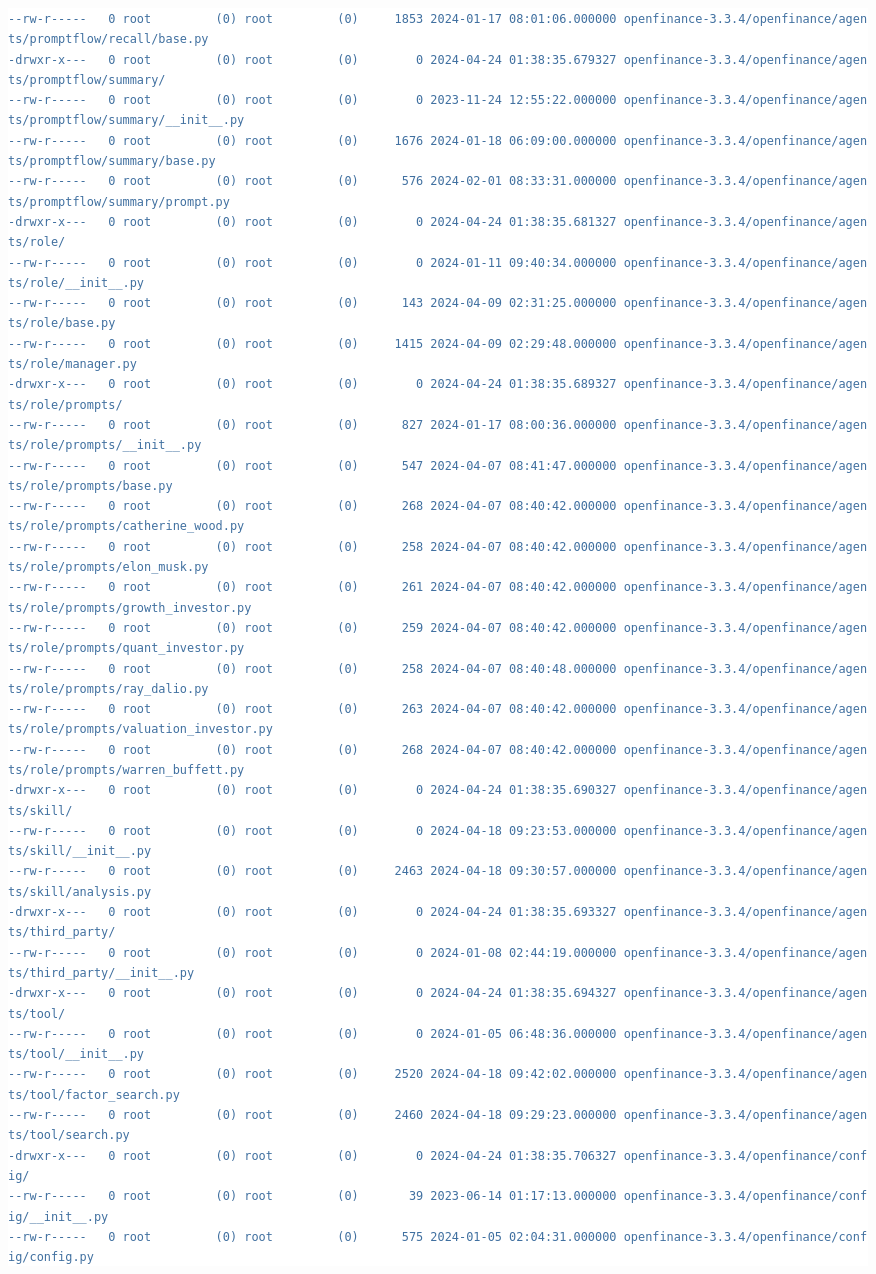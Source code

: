 ```diff
--rw-r-----   0 root         (0) root         (0)     1853 2024-01-17 08:01:06.000000 openfinance-3.3.4/openfinance/agents/promptflow/recall/base.py
-drwxr-x---   0 root         (0) root         (0)        0 2024-04-24 01:38:35.679327 openfinance-3.3.4/openfinance/agents/promptflow/summary/
--rw-r-----   0 root         (0) root         (0)        0 2023-11-24 12:55:22.000000 openfinance-3.3.4/openfinance/agents/promptflow/summary/__init__.py
--rw-r-----   0 root         (0) root         (0)     1676 2024-01-18 06:09:00.000000 openfinance-3.3.4/openfinance/agents/promptflow/summary/base.py
--rw-r-----   0 root         (0) root         (0)      576 2024-02-01 08:33:31.000000 openfinance-3.3.4/openfinance/agents/promptflow/summary/prompt.py
-drwxr-x---   0 root         (0) root         (0)        0 2024-04-24 01:38:35.681327 openfinance-3.3.4/openfinance/agents/role/
--rw-r-----   0 root         (0) root         (0)        0 2024-01-11 09:40:34.000000 openfinance-3.3.4/openfinance/agents/role/__init__.py
--rw-r-----   0 root         (0) root         (0)      143 2024-04-09 02:31:25.000000 openfinance-3.3.4/openfinance/agents/role/base.py
--rw-r-----   0 root         (0) root         (0)     1415 2024-04-09 02:29:48.000000 openfinance-3.3.4/openfinance/agents/role/manager.py
-drwxr-x---   0 root         (0) root         (0)        0 2024-04-24 01:38:35.689327 openfinance-3.3.4/openfinance/agents/role/prompts/
--rw-r-----   0 root         (0) root         (0)      827 2024-01-17 08:00:36.000000 openfinance-3.3.4/openfinance/agents/role/prompts/__init__.py
--rw-r-----   0 root         (0) root         (0)      547 2024-04-07 08:41:47.000000 openfinance-3.3.4/openfinance/agents/role/prompts/base.py
--rw-r-----   0 root         (0) root         (0)      268 2024-04-07 08:40:42.000000 openfinance-3.3.4/openfinance/agents/role/prompts/catherine_wood.py
--rw-r-----   0 root         (0) root         (0)      258 2024-04-07 08:40:42.000000 openfinance-3.3.4/openfinance/agents/role/prompts/elon_musk.py
--rw-r-----   0 root         (0) root         (0)      261 2024-04-07 08:40:42.000000 openfinance-3.3.4/openfinance/agents/role/prompts/growth_investor.py
--rw-r-----   0 root         (0) root         (0)      259 2024-04-07 08:40:42.000000 openfinance-3.3.4/openfinance/agents/role/prompts/quant_investor.py
--rw-r-----   0 root         (0) root         (0)      258 2024-04-07 08:40:48.000000 openfinance-3.3.4/openfinance/agents/role/prompts/ray_dalio.py
--rw-r-----   0 root         (0) root         (0)      263 2024-04-07 08:40:42.000000 openfinance-3.3.4/openfinance/agents/role/prompts/valuation_investor.py
--rw-r-----   0 root         (0) root         (0)      268 2024-04-07 08:40:42.000000 openfinance-3.3.4/openfinance/agents/role/prompts/warren_buffett.py
-drwxr-x---   0 root         (0) root         (0)        0 2024-04-24 01:38:35.690327 openfinance-3.3.4/openfinance/agents/skill/
--rw-r-----   0 root         (0) root         (0)        0 2024-04-18 09:23:53.000000 openfinance-3.3.4/openfinance/agents/skill/__init__.py
--rw-r-----   0 root         (0) root         (0)     2463 2024-04-18 09:30:57.000000 openfinance-3.3.4/openfinance/agents/skill/analysis.py
-drwxr-x---   0 root         (0) root         (0)        0 2024-04-24 01:38:35.693327 openfinance-3.3.4/openfinance/agents/third_party/
--rw-r-----   0 root         (0) root         (0)        0 2024-01-08 02:44:19.000000 openfinance-3.3.4/openfinance/agents/third_party/__init__.py
-drwxr-x---   0 root         (0) root         (0)        0 2024-04-24 01:38:35.694327 openfinance-3.3.4/openfinance/agents/tool/
--rw-r-----   0 root         (0) root         (0)        0 2024-01-05 06:48:36.000000 openfinance-3.3.4/openfinance/agents/tool/__init__.py
--rw-r-----   0 root         (0) root         (0)     2520 2024-04-18 09:42:02.000000 openfinance-3.3.4/openfinance/agents/tool/factor_search.py
--rw-r-----   0 root         (0) root         (0)     2460 2024-04-18 09:29:23.000000 openfinance-3.3.4/openfinance/agents/tool/search.py
-drwxr-x---   0 root         (0) root         (0)        0 2024-04-24 01:38:35.706327 openfinance-3.3.4/openfinance/config/
--rw-r-----   0 root         (0) root         (0)       39 2023-06-14 01:17:13.000000 openfinance-3.3.4/openfinance/config/__init__.py
--rw-r-----   0 root         (0) root         (0)      575 2024-01-05 02:04:31.000000 openfinance-3.3.4/openfinance/config/config.py
```